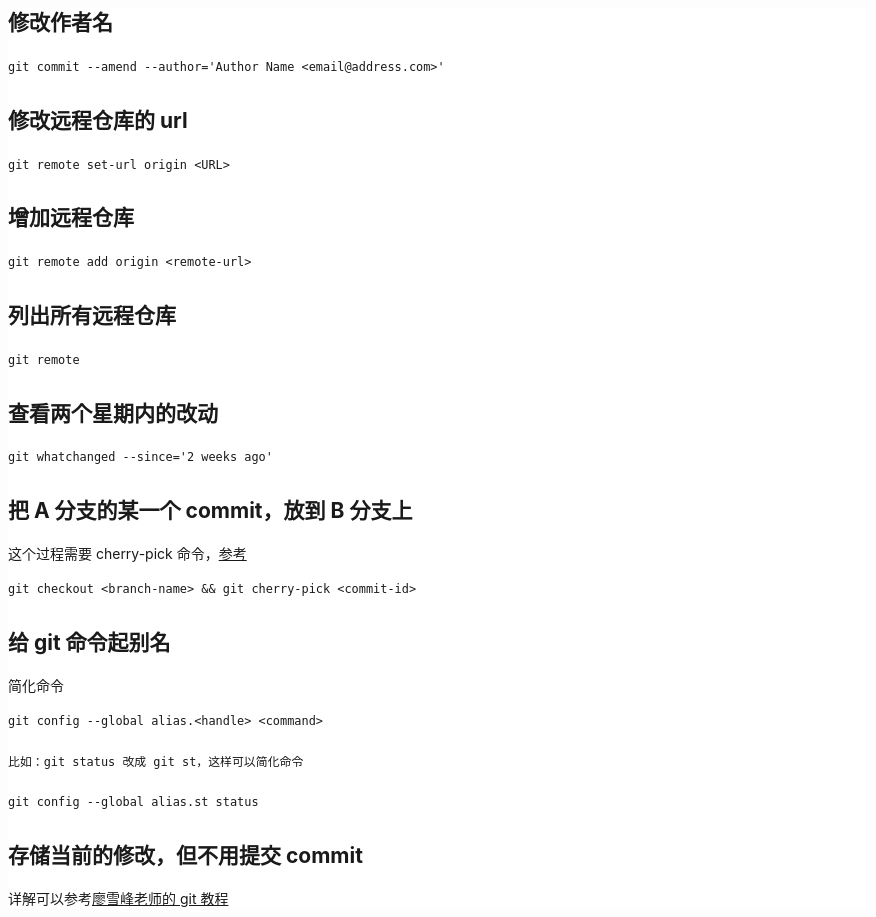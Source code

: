 ## 修改作者名

```
git commit --amend --author='Author Name <email@address.com>'
```

## 修改远程仓库的 url

```
git remote set-url origin <URL>
```

## 增加远程仓库

```
git remote add origin <remote-url>
```

## 列出所有远程仓库

```
git remote
```

## 查看两个星期内的改动

```
git whatchanged --since='2 weeks ago'
```

## 把 A 分支的某一个 commit，放到 B 分支上

这个过程需要 cherry-pick 命令，[参考](http://sg552.iteye.com/blog/1300713#bc2367928)

```
git checkout <branch-name> && git cherry-pick <commit-id>
```

## 给 git 命令起别名

简化命令

```
git config --global alias.<handle> <command>

比如：git status 改成 git st，这样可以简化命令

git config --global alias.st status
```

## 存储当前的修改，但不用提交 commit

详解可以参考[廖雪峰老师的 git 教程](http://www.liaoxuefeng.com/wiki/0013739516305929606dd18361248578c67b8067c8c017b000/00137602359178794d966923e5c4134bc8bf98dfb03aea3000)
